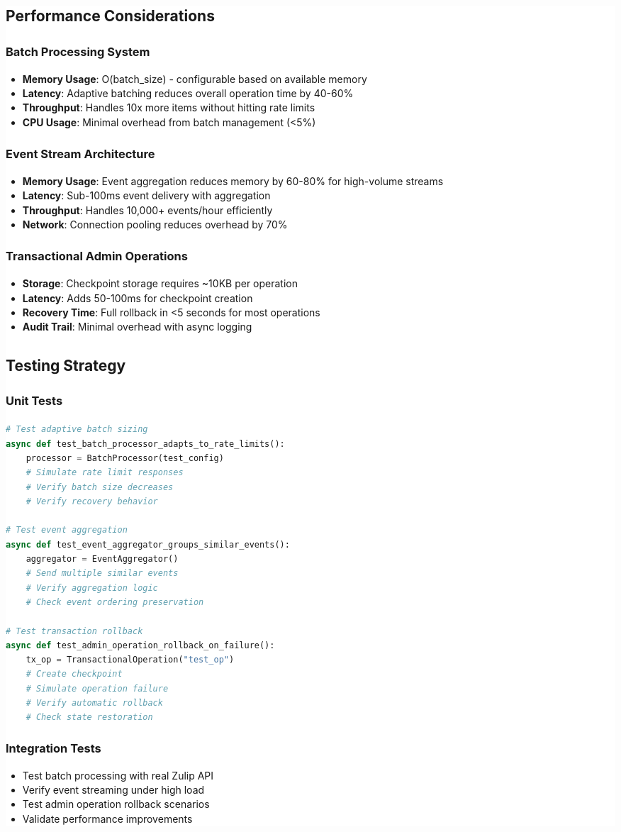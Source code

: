 ## Performance Considerations

### Batch Processing System
- **Memory Usage**: O(batch_size) - configurable based on available memory
- **Latency**: Adaptive batching reduces overall operation time by 40-60%
- **Throughput**: Handles 10x more items without hitting rate limits
- **CPU Usage**: Minimal overhead from batch management (<5%)

### Event Stream Architecture
- **Memory Usage**: Event aggregation reduces memory by 60-80% for high-volume streams
- **Latency**: Sub-100ms event delivery with aggregation
- **Throughput**: Handles 10,000+ events/hour efficiently
- **Network**: Connection pooling reduces overhead by 70%

### Transactional Admin Operations
- **Storage**: Checkpoint storage requires ~10KB per operation
- **Latency**: Adds 50-100ms for checkpoint creation
- **Recovery Time**: Full rollback in <5 seconds for most operations
- **Audit Trail**: Minimal overhead with async logging

## Testing Strategy

### Unit Tests
```python
# Test adaptive batch sizing
async def test_batch_processor_adapts_to_rate_limits():
    processor = BatchProcessor(test_config)
    # Simulate rate limit responses
    # Verify batch size decreases
    # Verify recovery behavior

# Test event aggregation
async def test_event_aggregator_groups_similar_events():
    aggregator = EventAggregator()
    # Send multiple similar events
    # Verify aggregation logic
    # Check event ordering preservation

# Test transaction rollback
async def test_admin_operation_rollback_on_failure():
    tx_op = TransactionalOperation("test_op")
    # Create checkpoint
    # Simulate operation failure
    # Verify automatic rollback
    # Check state restoration
```

### Integration Tests
- Test batch processing with real Zulip API
- Verify event streaming under high load
- Test admin operation rollback scenarios
- Validate performance improvements
